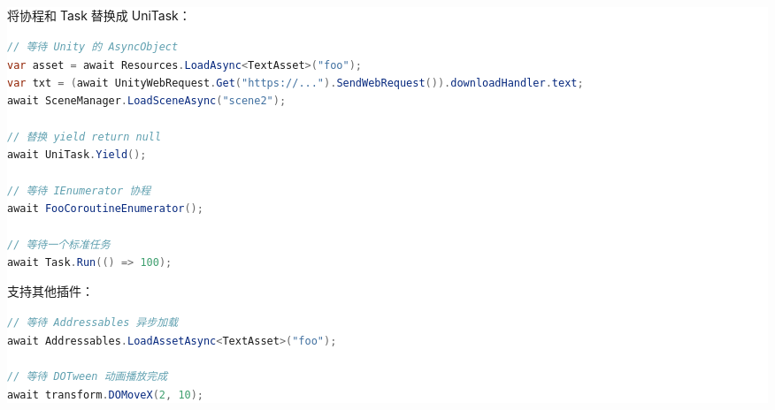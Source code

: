 将协程和 Task 替换成 UniTask：
```csharp
// 等待 Unity 的 AsyncObject
var asset = await Resources.LoadAsync<TextAsset>("foo");
var txt = (await UnityWebRequest.Get("https://...").SendWebRequest()).downloadHandler.text;
await SceneManager.LoadSceneAsync("scene2");

// 替换 yield return null
await UniTask.Yield();

// 等待 IEnumerator 协程
await FooCoroutineEnumerator();

// 等待一个标准任务
await Task.Run(() => 100);
```

支持其他插件：
```csharp
// 等待 Addressables 异步加载
await Addressables.LoadAssetAsync<TextAsset>("foo");

// 等待 DOTween 动画播放完成
await transform.DOMoveX(2, 10);
```